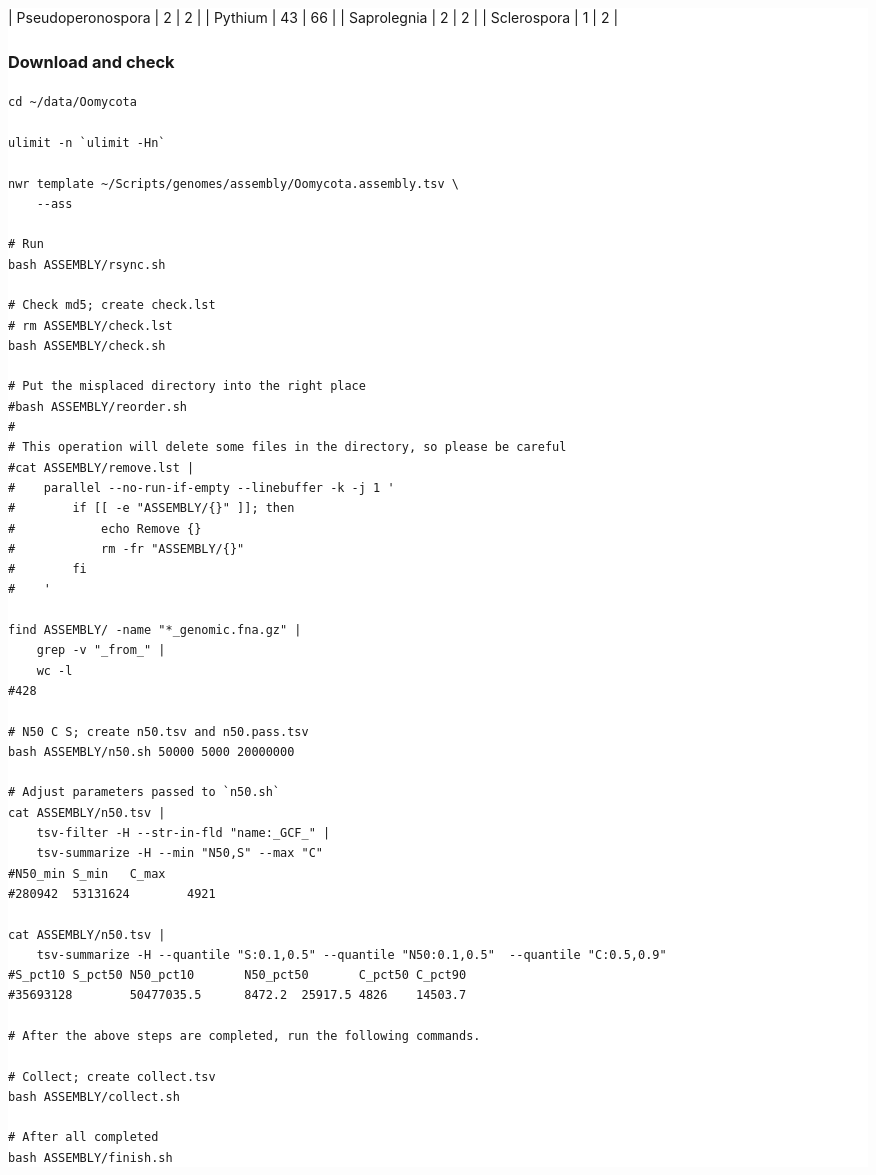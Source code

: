 | Pseudoperonospora |        2 |        2 |
| Pythium           |       43 |       66 |
| Saprolegnia       |        2 |        2 |
| Sclerospora       |        1 |        2 |

### Download and check

```shell
cd ~/data/Oomycota

ulimit -n `ulimit -Hn`

nwr template ~/Scripts/genomes/assembly/Oomycota.assembly.tsv \
    --ass

# Run
bash ASSEMBLY/rsync.sh

# Check md5; create check.lst
# rm ASSEMBLY/check.lst
bash ASSEMBLY/check.sh

# Put the misplaced directory into the right place
#bash ASSEMBLY/reorder.sh
#
# This operation will delete some files in the directory, so please be careful
#cat ASSEMBLY/remove.lst |
#    parallel --no-run-if-empty --linebuffer -k -j 1 '
#        if [[ -e "ASSEMBLY/{}" ]]; then
#            echo Remove {}
#            rm -fr "ASSEMBLY/{}"
#        fi
#    '

find ASSEMBLY/ -name "*_genomic.fna.gz" |
    grep -v "_from_" |
    wc -l
#428

# N50 C S; create n50.tsv and n50.pass.tsv
bash ASSEMBLY/n50.sh 50000 5000 20000000

# Adjust parameters passed to `n50.sh`
cat ASSEMBLY/n50.tsv |
    tsv-filter -H --str-in-fld "name:_GCF_" |
    tsv-summarize -H --min "N50,S" --max "C"
#N50_min S_min   C_max
#280942  53131624        4921

cat ASSEMBLY/n50.tsv |
    tsv-summarize -H --quantile "S:0.1,0.5" --quantile "N50:0.1,0.5"  --quantile "C:0.5,0.9"
#S_pct10 S_pct50 N50_pct10       N50_pct50       C_pct50 C_pct90
#35693128        50477035.5      8472.2  25917.5 4826    14503.7

# After the above steps are completed, run the following commands.

# Collect; create collect.tsv
bash ASSEMBLY/collect.sh

# After all completed
bash ASSEMBLY/finish.sh
```